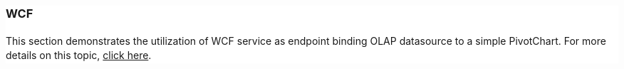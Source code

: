 ### WCF

This section demonstrates the utilization of WCF service as endpoint binding OLAP datasource to a simple PivotChart. For more details on this topic, [click here](http://help.syncfusion.com/aspnet/PivotChart/olap-connectivity#wcf).


